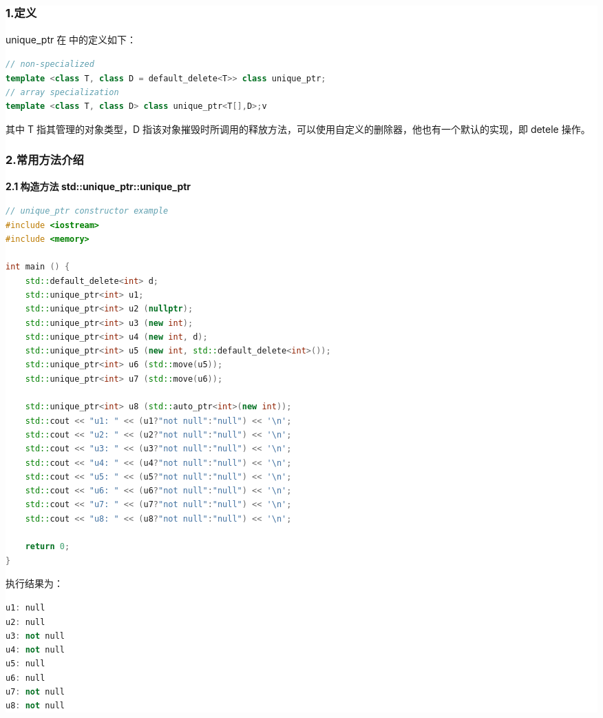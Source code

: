 ### 1.定义

unique\_ptr 在 <memory> 中的定义如下：

```cpp
// non-specialized 
template <class T, class D = default_delete<T>> class unique_ptr;
// array specialization   
template <class T, class D> class unique_ptr<T[],D>;v 
```

其中 T 指其管理的对象类型，D 指该对象摧毁时所调用的释放方法，可以使用自定义的删除器，他也有一个默认的实现，即 detele 操作。

### 2.常用方法介绍

**2.1 构造方法 std::unique\_ptr::unique\_ptr**

```cpp
// unique_ptr constructor example
#include <iostream>
#include <memory> 

int main () {
    std::default_delete<int> d;  
    std::unique_ptr<int> u1;  
    std::unique_ptr<int> u2 (nullptr);  
    std::unique_ptr<int> u3 (new int);  
    std::unique_ptr<int> u4 (new int, d);  
    std::unique_ptr<int> u5 (new int, std::default_delete<int>());  
    std::unique_ptr<int> u6 (std::move(u5));  
    std::unique_ptr<int> u7 (std::move(u6));  
    
    std::unique_ptr<int> u8 (std::auto_ptr<int>(new int));   
    std::cout << "u1: " << (u1?"not null":"null") << '\n';  
    std::cout << "u2: " << (u2?"not null":"null") << '\n';  
    std::cout << "u3: " << (u3?"not null":"null") << '\n';  
    std::cout << "u4: " << (u4?"not null":"null") << '\n';  
    std::cout << "u5: " << (u5?"not null":"null") << '\n';  
    std::cout << "u6: " << (u6?"not null":"null") << '\n';  
    std::cout << "u7: " << (u7?"not null":"null") << '\n';  
    std::cout << "u8: " << (u8?"not null":"null") << '\n';   
    
    return 0;
}
```

执行结果为：

```cpp
u1: null
u2: null
u3: not null
u4: not null
u5: null
u6: null
u7: not null
u8: not null
```
